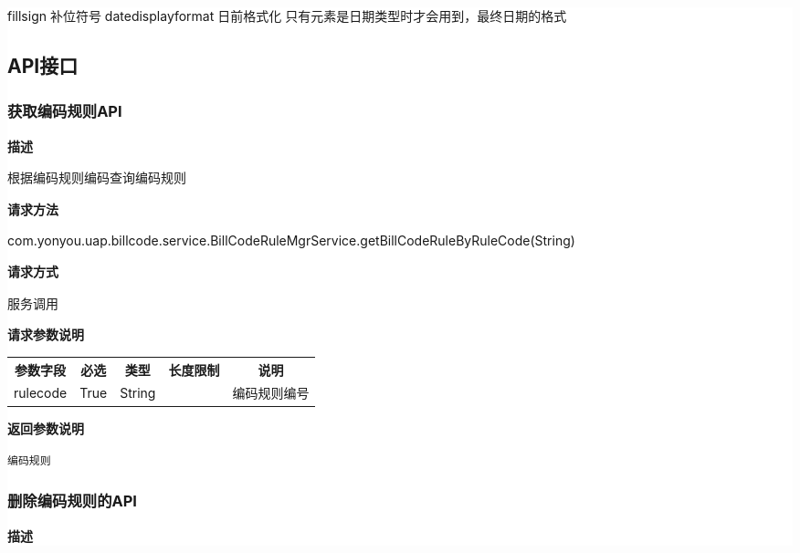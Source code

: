   <tr>
    <td>fillsign</td>
    <td>补位符号</td>
	<td></td>
  </tr>
  <tr>
    <td>datedisplayformat</td>
    <td>日前格式化</td>
	<td>只有元素是日期类型时才会用到，最终日期的格式</td>
  </tr>
</table>


## API接口 ##

### 获取编码规则API ###

**描述**  

根据编码规则编码查询编码规则  

**请求方法**  

com.yonyou.uap.billcode.service.BillCodeRuleMgrService.getBillCodeRuleByRuleCode(String)  

**请求方式**  

服务调用  

**请求参数说明**

<table>
  <tr>
    <th>参数字段</th>
    <th>必选</th>
	<th>类型</th>
    <th>长度限制</th>
    <th>说明</th>
  </tr>
  <tr>
    <td>rulecode</td>
    <td>True</td>
	<td>String</td>
    <td>  </td>
    <td>编码规则编号</td>
  </tr>
</table>  

**返回参数说明**  

`编码规则`  


### 删除编码规则的API ###

**描述**  
